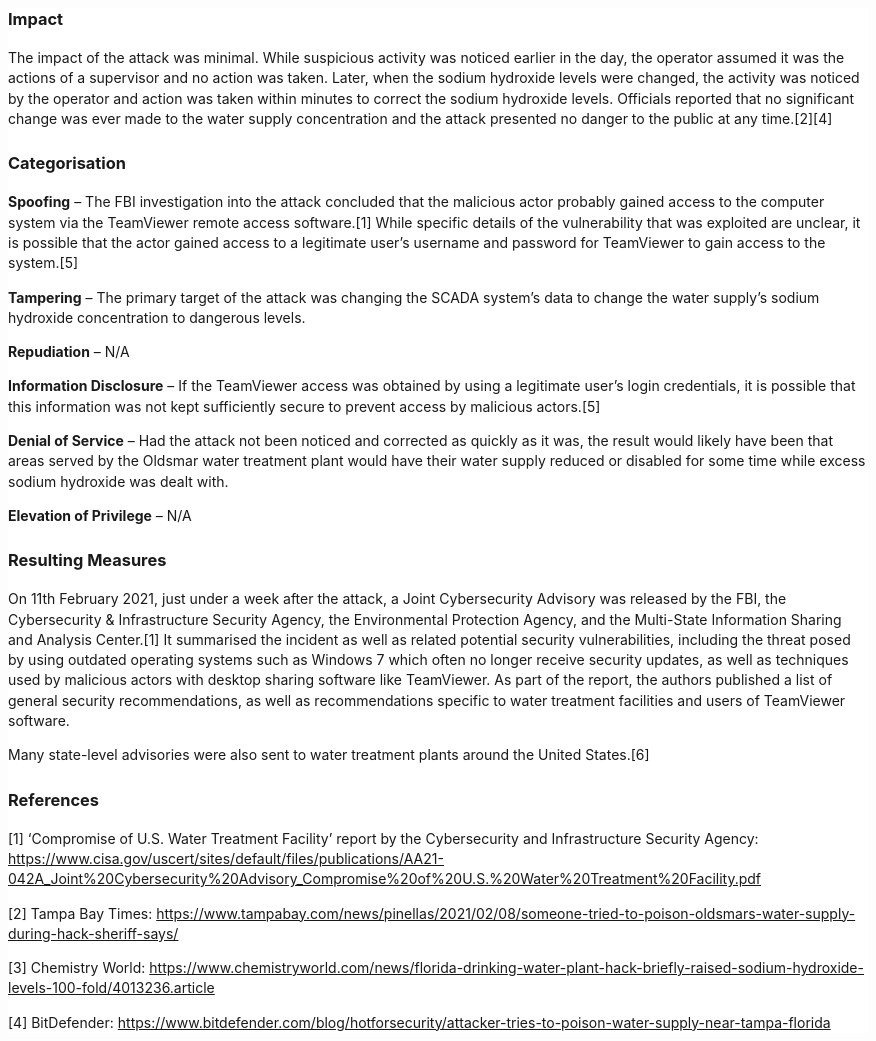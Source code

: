 ### Impact
The impact of the attack was minimal. While suspicious activity was noticed earlier in the day, the operator assumed it was the actions of a supervisor and no action was taken. Later, when the sodium hydroxide levels were changed, the activity was noticed by the operator and action was taken within minutes to correct the sodium hydroxide levels. Officials reported that no significant change was ever made to the water supply concentration and the attack presented no danger to the public at any time.[2][4]

### Categorisation
**Spoofing** – The FBI investigation into the attack concluded that the malicious actor probably gained access to the computer system via the TeamViewer remote access software.[1] While specific details of the vulnerability that was exploited are unclear, it is possible that the actor gained access to a legitimate user’s username and password for TeamViewer to gain access to the system.[5]

**Tampering** – The primary target of the attack was changing the SCADA system’s data to change the water supply’s sodium hydroxide concentration to dangerous levels.

**Repudiation** – N/A

**Information Disclosure** – If the TeamViewer access was obtained by using a legitimate user’s login credentials, it is possible that this information was not kept sufficiently secure to prevent access by malicious actors.[5]

**Denial of Service** – Had the attack not been noticed and corrected as quickly as it was, the result would likely have been that areas served by the Oldsmar water treatment plant would have their water supply reduced or disabled for some time while excess sodium hydroxide was dealt with.

**Elevation of Privilege** – N/A

### Resulting Measures
On 11th February 2021, just under a week after the attack, a Joint Cybersecurity Advisory was released by the FBI, the Cybersecurity & Infrastructure Security Agency, the Environmental Protection Agency, and the Multi-State Information Sharing and Analysis Center.[1] It summarised the incident as well as related potential security vulnerabilities, including the threat posed by using outdated operating systems such as Windows 7 which often no longer receive security updates, as well as techniques used by malicious actors with desktop sharing software like TeamViewer. As part of the report, the authors published a list of general security recommendations, as well as recommendations specific to water treatment facilities and users of TeamViewer software.

Many state-level advisories were also sent to water treatment plants around the United States.[6]

### References
[1] ‘Compromise of U.S. Water Treatment Facility’ report by the Cybersecurity and Infrastructure Security Agency: https://www.cisa.gov/uscert/sites/default/files/publications/AA21-042A_Joint%20Cybersecurity%20Advisory_Compromise%20of%20U.S.%20Water%20Treatment%20Facility.pdf

[2] Tampa Bay Times: https://www.tampabay.com/news/pinellas/2021/02/08/someone-tried-to-poison-oldsmars-water-supply-during-hack-sheriff-says/

[3] Chemistry World: https://www.chemistryworld.com/news/florida-drinking-water-plant-hack-briefly-raised-sodium-hydroxide-levels-100-fold/4013236.article

[4] BitDefender: https://www.bitdefender.com/blog/hotforsecurity/attacker-tries-to-poison-water-supply-near-tampa-florida
